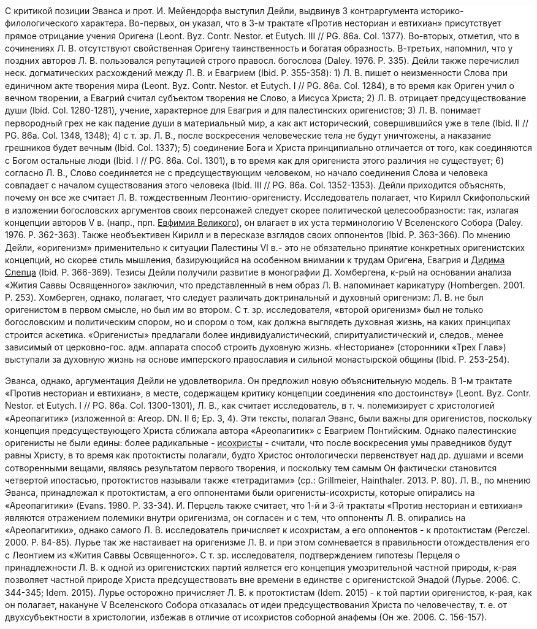 С критикой позиции Эванса и прот. И. Мейендорфа выступил Дейли, выдвинув 3 контраргумента историко-филологического характера. Во-первых, он указал, что в 3-м трактате «Против несториан и евтихиан» присутствует прямое отрицание учения Оригена (Leont. Byz. Contr. Nestor. et Eutych. III // PG. 86a. Col. 1377). Во-вторых, отметил, что в сочинениях Л. В. отсутствуют свойственная Оригену таинственность и богатая образность. В-третьих, напомнил, что у поздних авторов Л. В. пользовался репутацией строго правосл. богослова (Daley. 1976. P. 335). Дейли также перечислил неск. догматических расхождений между Л. В. и Евагрием (Ibid. P. 355-358): 1) Л. В. пишет о неизменности Слова при единичном акте творения мира (Leont. Byz. Contr. Nestor. et Eutych. I // PG. 86a. Col. 1284), в то время как Ориген учил о вечном творении, а Евагрий считал субъектом творения не Слово, а Иисуса Христа; 2) Л. В. отрицает предсуществование души (Ibid. Col. 1280-1281), учение, характерное для Евагрия и для палестинских оригенистов; 3) Л. В. понимает первородный грех не как падение души в материальный мир, а как акт исторический, совершившийся уже в теле (Ibid. II // PG. 86a. Col. 1348, 1348); 4) с т. зр. Л. В., после воскресения человеческие тела не будут уничтожены, а наказание грешников будет вечным (Ibid. Col. 1337); 5) соединение Бога и Христа принципиально отличается от того, как соединяются с Богом остальные люди (Ibid. I // PG. 86a. Col. 1301), в то время как для оригениста этого различия не существует; 6) согласно Л. В., Слово соединяется не с предсуществующим человеком, но начало соединения Слова и человека совпадает с началом существования этого человека (Ibid. III // PG. 86a. Col. 1352-1353). Дейли приходится объяснять, почему он все же считает Л. В. тождественным Леонтию-оригенисту. Исследователь полагает, что Кирилл Скифопольский в изложении богословских аргументов своих персонажей следует скорее политической целесообразности: так, излагая концепции авторов V в. (напр., прп. [Евфимия Великого](<https://pravenc.ru/text/Евфимия Великого.html>)), он влагает в их уста терминологию V Вселенского Собора (Daley. 1976. P. 362-363). Также необъективен Кирилл и в пересказе взглядов своих оппонентов (Ibid. P. 363-366). По мнению Дейли, «оригенизм» применительно к ситуации Палестины VI в.- это не обязательно принятие конкретных оригенистских концепций, но скорее стиль мышления, базирующийся на особенном внимании к трудам Оригена, Евагрия и [Дидима Слепца](<https://pravenc.ru/text/ДИДИМ СЛЕПЕЦ.html>) (Ibid. P. 366-369). Тезисы Дейли получили развитие в монографии Д. Хомбергена, к-рый на основании анализа «Жития Саввы Освященного» заключил, что представленный в нем образ Л. В. напоминает карикатуру (Hombergen. 2001. P. 253). Хомберген, однако, полагает, что следует различать доктринальный и духовный оригенизм: Л. В. не был оригенистом в первом смысле, но был им во втором. С т. зр. исследователя, «второй оригенизм» был не только богословским и политическим спором, но и спором о том, как должна выглядеть духовная жизнь, на каких принципах строится аскетика. «Оригенисты» предлагали более индивидуалистический, спиритуалистический и, следов., менее зависимый от церковно-гос. адм. аппарата способ строить духовную жизнь. «Несториане» (сторонники «Трех Глав») выступали за духовную жизнь на основе имперского православия и сильной монастырской общины (Ibid. P. 253-254).

Эванса, однако, аргументация Дейли не удовлетворила. Он предложил новую объяснительную модель. В 1-м трактате «Против несториан и евтихиан», в месте, содержащем критику концепции соединения «по достоинству» (Leont. Byz. Contr. Nestor. et Eutych. I // PG. 86a. Col. 1300-1301), Л. В., как считает исследователь, в т. ч. полемизирует с христологией «Ареопагитик» (изложенной в: Areop. DN. II 6; Ep. 3, 4). Эти тексты, полагал Эванс, были важны для оригенистов, поскольку концепция предсуществующего Христа сближала автора «Ареопагитик» с Евагрием Понтийским. Однако палестинские оригенисты не были едины: более радикальные - [исохристы](https://pravenc.ru/text/исохристы.html) - считали, что после воскресения умы праведников будут равны Христу, в то время как протоктисты полагали, будто Христос онтологически первенствует над др. душами и всеми сотворенными вещами, являясь результатом первого творения, и поскольку тем самым Он фактически становится четвертой ипостасью, протоктистов называли также «тетрадитами» (ср.: Grillmeier, Hainthaler. 2013. P. 80). Л. В., по мнению Эванса, принадлежал к протоктистам, а его оппонентами были оригенисты-исохристы, которые опирались на «Ареопагитики» (Evans. 1980. P. 33-34). И. Перцель также считает, что 1-й и 3-й трактаты «Против несториан и евтихиан» являются отражением полемики внутри оригенизма, он согласен и с тем, что оппоненты Л. В. опирались на «Ареопагитики», однако самого Л. В. исследователь причисляет к исохристам, а его оппонентов - к протоктистам (Perczel. 2000. P. 84-85). Лурье так же настаивает на оригенизме Л. В. и при этом сомневается в правильности отождествления его с Леонтием из «Жития Саввы Освященного». С т. зр. исследователя, подтверждением гипотезы Перцеля о принадлежности Л. В. к одной из оригенистских партий является его концепция умозрительной частной природы, к-рая позволяет частной природе Христа предсуществовать вне времени в единстве с оригенистской Энадой (Лурье. 2006. С. 344-345; Idem. 2015). Лурье осторожно причисляет Л. В. к протоктистам (Idem. 2015) - к той партии оригенистов, к-рая, как он полагает, накануне V Вселенского Собора отказалась от идеи предсуществования Христа по человечеству, т. е. от двухсубъектности в христологии, избежав в отличие от исохристов соборной анафемы (Он же. 2006. С. 156-157).
